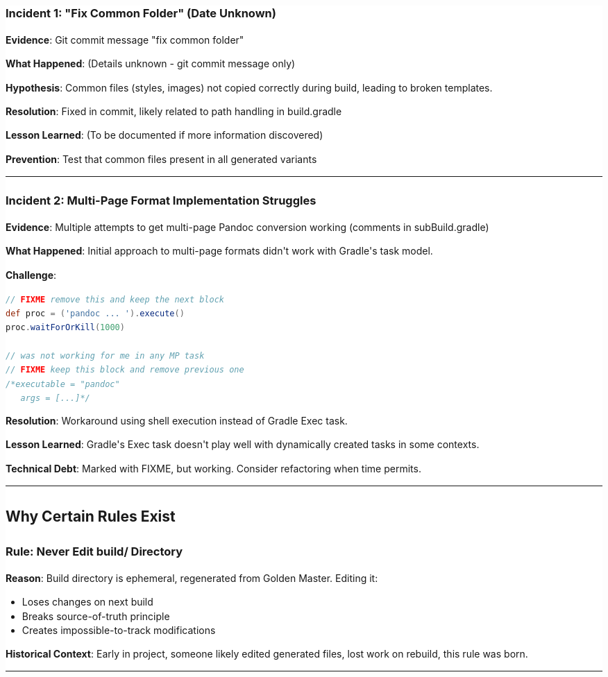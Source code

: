 ### Incident 1: "Fix Common Folder" (Date Unknown)

**Evidence**: Git commit message "fix common folder"

**What Happened**: (Details unknown - git commit message only)

**Hypothesis**: Common files (styles, images) not copied correctly during build, leading to broken templates.

**Resolution**: Fixed in commit, likely related to path handling in build.gradle

**Lesson Learned**: (To be documented if more information discovered)

**Prevention**: Test that common files present in all generated variants

---

### Incident 2: Multi-Page Format Implementation Struggles

**Evidence**: Multiple attempts to get multi-page Pandoc conversion working (comments in subBuild.gradle)

**What Happened**: Initial approach to multi-page formats didn't work with Gradle's task model.

**Challenge**:
```groovy
// FIXME remove this and keep the next block
def proc = ('pandoc ... ').execute()
proc.waitForOrKill(1000)

// was not working for me in any MP task
// FIXME keep this block and remove previous one
/*executable = "pandoc"
   args = [...]*/
```

**Resolution**: Workaround using shell execution instead of Gradle Exec task.

**Lesson Learned**: Gradle's Exec task doesn't play well with dynamically created tasks in some contexts.

**Technical Debt**: Marked with FIXME, but working. Consider refactoring when time permits.

---

## Why Certain Rules Exist

### Rule: Never Edit build/ Directory

**Reason**: Build directory is ephemeral, regenerated from Golden Master. Editing it:
- Loses changes on next build
- Breaks source-of-truth principle
- Creates impossible-to-track modifications

**Historical Context**: Early in project, someone likely edited generated files, lost work on rebuild, this rule was born.

---